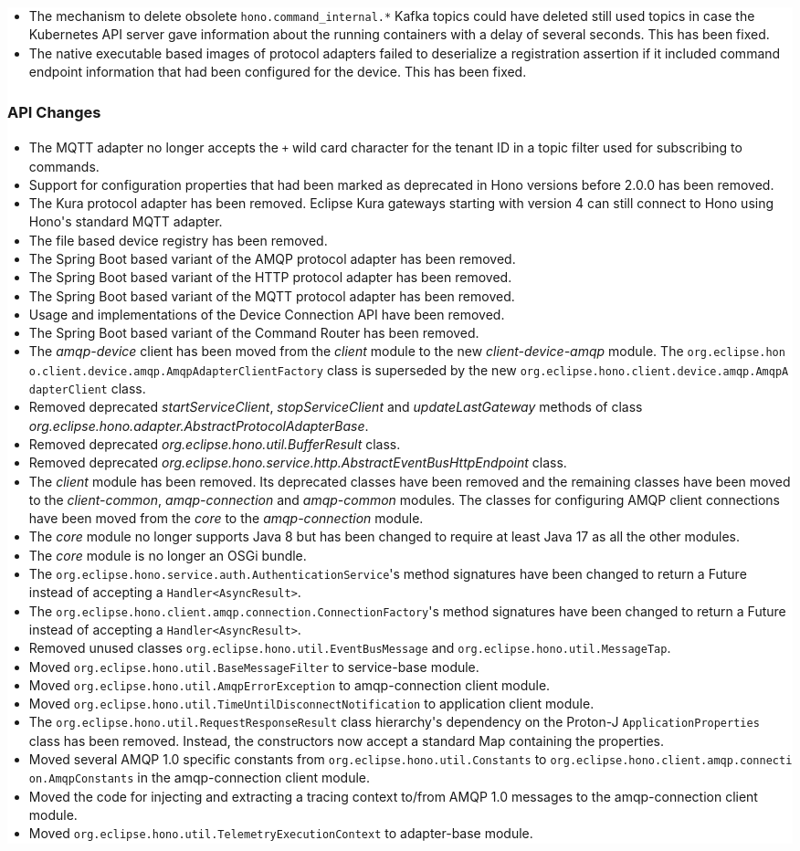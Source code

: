 * The mechanism to delete obsolete `hono.command_internal.*` Kafka topics could have deleted still used topics in
  case the Kubernetes API server gave information about the running containers with a delay of several seconds. This has
  been fixed.
* The native executable based images of protocol adapters failed to deserialize a registration assertion if it included command
  endpoint information that had been configured for the device. This has been fixed.

### API Changes

* The MQTT adapter no longer accepts the `+` wild card character for the tenant ID in a topic filter used for
  subscribing to commands.
* Support for configuration properties that had been marked as deprecated in Hono versions before 2.0.0 has been
  removed.
* The Kura protocol adapter has been removed. Eclipse Kura gateways starting with version 4 can still connect to Hono
  using Hono's standard MQTT adapter.
* The file based device registry has been removed.
* The Spring Boot based variant of the AMQP protocol adapter has been removed.
* The Spring Boot based variant of the HTTP protocol adapter has been removed.
* The Spring Boot based variant of the MQTT protocol adapter has been removed.
* Usage and implementations of the Device Connection API have been removed.
* The Spring Boot based variant of the Command Router has been removed.
* The *amqp-device* client has been moved from the *client* module to the new *client-device-amqp* module. The
  `org.eclipse.hono.client.device.amqp.AmqpAdapterClientFactory` class is superseded by the new
  `org.eclipse.hono.client.device.amqp.AmqpAdapterClient` class.
* Removed deprecated *startServiceClient*, *stopServiceClient* and *updateLastGateway* methods of class
  *org.eclipse.hono.adapter.AbstractProtocolAdapterBase*.
* Removed deprecated *org.eclipse.hono.util.BufferResult* class.
* Removed deprecated *org.eclipse.hono.service.http.AbstractEventBusHttpEndpoint* class.
* The *client* module has been removed. Its deprecated classes have been removed and the remaining classes have been
  moved to the *client-common*, *amqp-connection* and *amqp-common* modules. The classes for configuring AMQP client
  connections have been moved from the *core* to the *amqp-connection* module.
* The *core* module no longer supports Java 8 but has been changed to require at least Java 17 as all the other modules.
* The *core* module is no longer an OSGi bundle.
* The `org.eclipse.hono.service.auth.AuthenticationService`'s method signatures have been changed to return a Future
  instead of accepting a `Handler<AsyncResult>`.
* The `org.eclipse.hono.client.amqp.connection.ConnectionFactory`'s method signatures have been changed to return a Future
  instead of accepting a `Handler<AsyncResult>`.
* Removed unused classes `org.eclipse.hono.util.EventBusMessage` and `org.eclipse.hono.util.MessageTap`.
* Moved `org.eclipse.hono.util.BaseMessageFilter` to service-base module.
* Moved `org.eclipse.hono.util.AmqpErrorException` to amqp-connection client module.
* Moved `org.eclipse.hono.util.TimeUntilDisconnectNotification` to application client module.
* The `org.eclipse.hono.util.RequestResponseResult` class hierarchy's dependency on the Proton-J `ApplicationProperties` class
  has been removed. Instead, the constructors now accept a standard Map containing the properties.
* Moved several AMQP 1.0 specific constants from `org.eclipse.hono.util.Constants` to
  `org.eclipse.hono.client.amqp.connection.AmqpConstants` in the amqp-connection client module.
* Moved the code for injecting and extracting a tracing context to/from AMQP 1.0 messages to the amqp-connection
  client module.
* Moved `org.eclipse.hono.util.TelemetryExecutionContext` to adapter-base module.